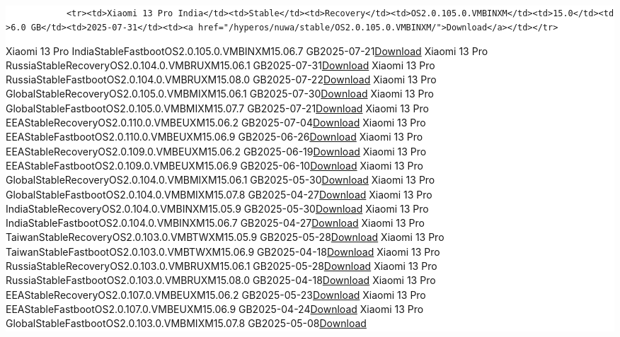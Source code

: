                 <tr><td>Xiaomi 13 Pro India</td><td>Stable</td><td>Recovery</td><td>OS2.0.105.0.VMBINXM</td><td>15.0</td><td>6.0 GB</td><td>2025-07-31</td><td><a href="/hyperos/nuwa/stable/OS2.0.105.0.VMBINXM/">Download</a></td></tr>
<tr><td>Xiaomi 13 Pro India</td><td>Stable</td><td>Fastboot</td><td>OS2.0.105.0.VMBINXM</td><td>15.0</td><td>6.7 GB</td><td>2025-07-21</td><td><a href="/hyperos/nuwa/stable/OS2.0.105.0.VMBINXM/">Download</a></td></tr>
<tr><td>Xiaomi 13 Pro Russia</td><td>Stable</td><td>Recovery</td><td>OS2.0.104.0.VMBRUXM</td><td>15.0</td><td>6.1 GB</td><td>2025-07-31</td><td><a href="/hyperos/nuwa/stable/OS2.0.104.0.VMBRUXM/">Download</a></td></tr>
<tr><td>Xiaomi 13 Pro Russia</td><td>Stable</td><td>Fastboot</td><td>OS2.0.104.0.VMBRUXM</td><td>15.0</td><td>8.0 GB</td><td>2025-07-22</td><td><a href="/hyperos/nuwa/stable/OS2.0.104.0.VMBRUXM/">Download</a></td></tr>
<tr><td>Xiaomi 13 Pro Global</td><td>Stable</td><td>Recovery</td><td>OS2.0.105.0.VMBMIXM</td><td>15.0</td><td>6.1 GB</td><td>2025-07-30</td><td><a href="/hyperos/nuwa/stable/OS2.0.105.0.VMBMIXM/">Download</a></td></tr>
<tr><td>Xiaomi 13 Pro Global</td><td>Stable</td><td>Fastboot</td><td>OS2.0.105.0.VMBMIXM</td><td>15.0</td><td>7.7 GB</td><td>2025-07-21</td><td><a href="/hyperos/nuwa/stable/OS2.0.105.0.VMBMIXM/">Download</a></td></tr>
<tr><td>Xiaomi 13 Pro EEA</td><td>Stable</td><td>Recovery</td><td>OS2.0.110.0.VMBEUXM</td><td>15.0</td><td>6.2 GB</td><td>2025-07-04</td><td><a href="/hyperos/nuwa/stable/OS2.0.110.0.VMBEUXM/">Download</a></td></tr>
<tr><td>Xiaomi 13 Pro EEA</td><td>Stable</td><td>Fastboot</td><td>OS2.0.110.0.VMBEUXM</td><td>15.0</td><td>6.9 GB</td><td>2025-06-26</td><td><a href="/hyperos/nuwa/stable/OS2.0.110.0.VMBEUXM/">Download</a></td></tr>
<tr><td>Xiaomi 13 Pro EEA</td><td>Stable</td><td>Recovery</td><td>OS2.0.109.0.VMBEUXM</td><td>15.0</td><td>6.2 GB</td><td>2025-06-19</td><td><a href="/hyperos/nuwa/stable/OS2.0.109.0.VMBEUXM/">Download</a></td></tr>
<tr><td>Xiaomi 13 Pro EEA</td><td>Stable</td><td>Fastboot</td><td>OS2.0.109.0.VMBEUXM</td><td>15.0</td><td>6.9 GB</td><td>2025-06-10</td><td><a href="/hyperos/nuwa/stable/OS2.0.109.0.VMBEUXM/">Download</a></td></tr>
<tr><td>Xiaomi 13 Pro Global</td><td>Stable</td><td>Recovery</td><td>OS2.0.104.0.VMBMIXM</td><td>15.0</td><td>6.1 GB</td><td>2025-05-30</td><td><a href="/hyperos/nuwa/stable/OS2.0.104.0.VMBMIXM/">Download</a></td></tr>
<tr><td>Xiaomi 13 Pro Global</td><td>Stable</td><td>Fastboot</td><td>OS2.0.104.0.VMBMIXM</td><td>15.0</td><td>7.8 GB</td><td>2025-04-27</td><td><a href="/hyperos/nuwa/stable/OS2.0.104.0.VMBMIXM/">Download</a></td></tr>
<tr><td>Xiaomi 13 Pro India</td><td>Stable</td><td>Recovery</td><td>OS2.0.104.0.VMBINXM</td><td>15.0</td><td>5.9 GB</td><td>2025-05-30</td><td><a href="/hyperos/nuwa/stable/OS2.0.104.0.VMBINXM/">Download</a></td></tr>
<tr><td>Xiaomi 13 Pro India</td><td>Stable</td><td>Fastboot</td><td>OS2.0.104.0.VMBINXM</td><td>15.0</td><td>6.7 GB</td><td>2025-04-27</td><td><a href="/hyperos/nuwa/stable/OS2.0.104.0.VMBINXM/">Download</a></td></tr>
<tr><td>Xiaomi 13 Pro Taiwan</td><td>Stable</td><td>Recovery</td><td>OS2.0.103.0.VMBTWXM</td><td>15.0</td><td>5.9 GB</td><td>2025-05-28</td><td><a href="/hyperos/nuwa/stable/OS2.0.103.0.VMBTWXM/">Download</a></td></tr>
<tr><td>Xiaomi 13 Pro Taiwan</td><td>Stable</td><td>Fastboot</td><td>OS2.0.103.0.VMBTWXM</td><td>15.0</td><td>6.9 GB</td><td>2025-04-18</td><td><a href="/hyperos/nuwa/stable/OS2.0.103.0.VMBTWXM/">Download</a></td></tr>
<tr><td>Xiaomi 13 Pro Russia</td><td>Stable</td><td>Recovery</td><td>OS2.0.103.0.VMBRUXM</td><td>15.0</td><td>6.1 GB</td><td>2025-05-28</td><td><a href="/hyperos/nuwa/stable/OS2.0.103.0.VMBRUXM/">Download</a></td></tr>
<tr><td>Xiaomi 13 Pro Russia</td><td>Stable</td><td>Fastboot</td><td>OS2.0.103.0.VMBRUXM</td><td>15.0</td><td>8.0 GB</td><td>2025-04-18</td><td><a href="/hyperos/nuwa/stable/OS2.0.103.0.VMBRUXM/">Download</a></td></tr>
<tr><td>Xiaomi 13 Pro EEA</td><td>Stable</td><td>Recovery</td><td>OS2.0.107.0.VMBEUXM</td><td>15.0</td><td>6.2 GB</td><td>2025-05-23</td><td><a href="/hyperos/nuwa/stable/OS2.0.107.0.VMBEUXM/">Download</a></td></tr>
<tr><td>Xiaomi 13 Pro EEA</td><td>Stable</td><td>Fastboot</td><td>OS2.0.107.0.VMBEUXM</td><td>15.0</td><td>6.9 GB</td><td>2025-04-24</td><td><a href="/hyperos/nuwa/stable/OS2.0.107.0.VMBEUXM/">Download</a></td></tr>
<tr><td>Xiaomi 13 Pro Global</td><td>Stable</td><td>Fastboot</td><td>OS2.0.103.0.VMBMIXM</td><td>15.0</td><td>7.8 GB</td><td>2025-05-08</td><td><a href="/hyperos/nuwa/stable/OS2.0.103.0.VMBMIXM/">Download</a></td></tr>